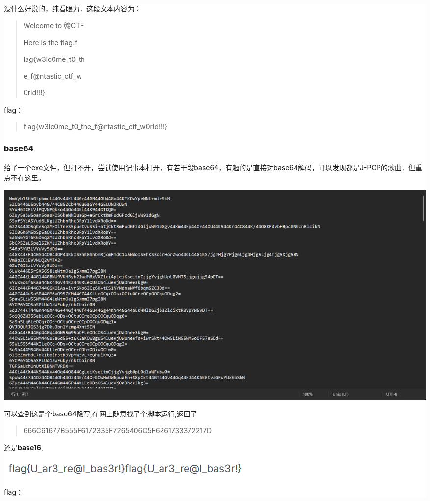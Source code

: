 没什么好说的，纯看眼力，这段文本内容为：

> Welcome to 赣CTF 
>
> Here is the flag.f
>
> lag{w3lc0me_t0_th
>
> e_f@ntastic_ctf_w
>
> 0rld!!!}

flag：

> flag{w3lc0me_t0_the_f@ntastic_ctf_w0rld!!!}

### base64

给了一个exe文件，但打不开，尝试使用记事本打开，有若干段base64，有趣的是直接对base64解码，可以发现都是J-POP的歌曲，但重点不在这里。

![base64-question](../assets/base64-question.png)

可以查到这是个base64隐写,在网上随意找了个脚本运行,返回了

> 666C61677B555F6172335F7265406C5F6261733372217D

还是**base16**,

![base64](../assets/base64.png)

flag：
